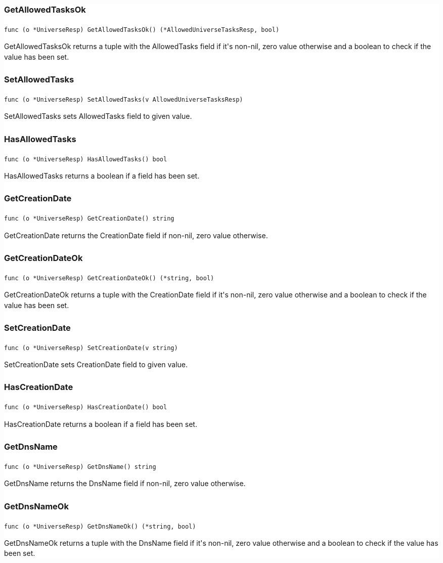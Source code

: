 ### GetAllowedTasksOk

`func (o *UniverseResp) GetAllowedTasksOk() (*AllowedUniverseTasksResp, bool)`

GetAllowedTasksOk returns a tuple with the AllowedTasks field if it's non-nil, zero value otherwise
and a boolean to check if the value has been set.

### SetAllowedTasks

`func (o *UniverseResp) SetAllowedTasks(v AllowedUniverseTasksResp)`

SetAllowedTasks sets AllowedTasks field to given value.

### HasAllowedTasks

`func (o *UniverseResp) HasAllowedTasks() bool`

HasAllowedTasks returns a boolean if a field has been set.

### GetCreationDate

`func (o *UniverseResp) GetCreationDate() string`

GetCreationDate returns the CreationDate field if non-nil, zero value otherwise.

### GetCreationDateOk

`func (o *UniverseResp) GetCreationDateOk() (*string, bool)`

GetCreationDateOk returns a tuple with the CreationDate field if it's non-nil, zero value otherwise
and a boolean to check if the value has been set.

### SetCreationDate

`func (o *UniverseResp) SetCreationDate(v string)`

SetCreationDate sets CreationDate field to given value.

### HasCreationDate

`func (o *UniverseResp) HasCreationDate() bool`

HasCreationDate returns a boolean if a field has been set.

### GetDnsName

`func (o *UniverseResp) GetDnsName() string`

GetDnsName returns the DnsName field if non-nil, zero value otherwise.

### GetDnsNameOk

`func (o *UniverseResp) GetDnsNameOk() (*string, bool)`

GetDnsNameOk returns a tuple with the DnsName field if it's non-nil, zero value otherwise
and a boolean to check if the value has been set.
